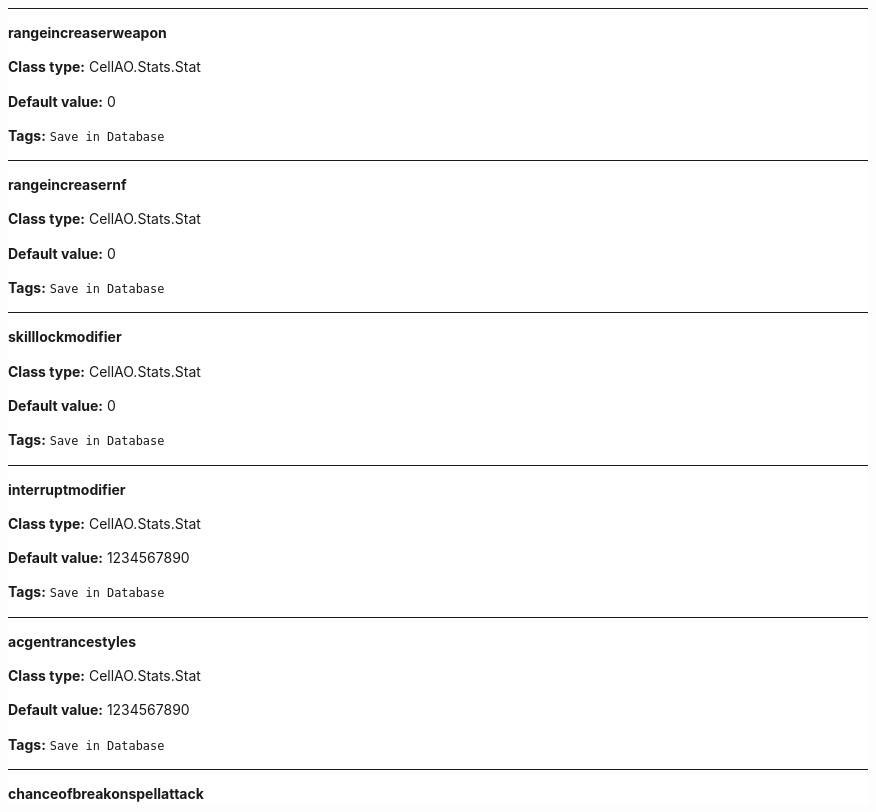 ----------


**rangeincreaserweapon**

**Class type:** CellAO.Stats.Stat

**Default value:** 0

**Tags:** 
`Save in Database`  

----------


**rangeincreasernf**

**Class type:** CellAO.Stats.Stat

**Default value:** 0

**Tags:** 
`Save in Database`  

----------


**skilllockmodifier**

**Class type:** CellAO.Stats.Stat

**Default value:** 0

**Tags:** 
`Save in Database`  

----------


**interruptmodifier**

**Class type:** CellAO.Stats.Stat

**Default value:** 1234567890

**Tags:** 
`Save in Database`  

----------


**acgentrancestyles**

**Class type:** CellAO.Stats.Stat

**Default value:** 1234567890

**Tags:** 
`Save in Database`  

----------


**chanceofbreakonspellattack**
